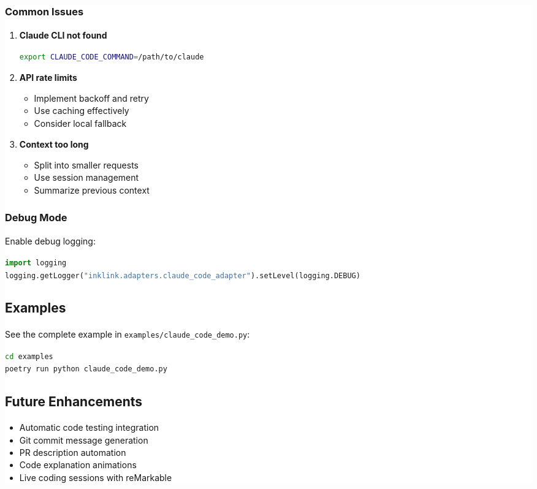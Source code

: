 ### Common Issues

1. **Claude CLI not found**
   ```bash
   export CLAUDE_CODE_COMMAND=/path/to/claude
   ```

2. **API rate limits**
   - Implement backoff and retry
   - Use caching effectively
   - Consider local fallback

3. **Context too long**
   - Split into smaller requests
   - Use session management
   - Summarize previous context

### Debug Mode

Enable debug logging:

```python
import logging
logging.getLogger("inklink.adapters.claude_code_adapter").setLevel(logging.DEBUG)
```

## Examples

See the complete example in `examples/claude_code_demo.py`:

```bash
cd examples
poetry run python claude_code_demo.py
```

## Future Enhancements

- Automatic code testing integration
- Git commit message generation
- PR description automation
- Code explanation animations
- Live coding sessions with reMarkable
